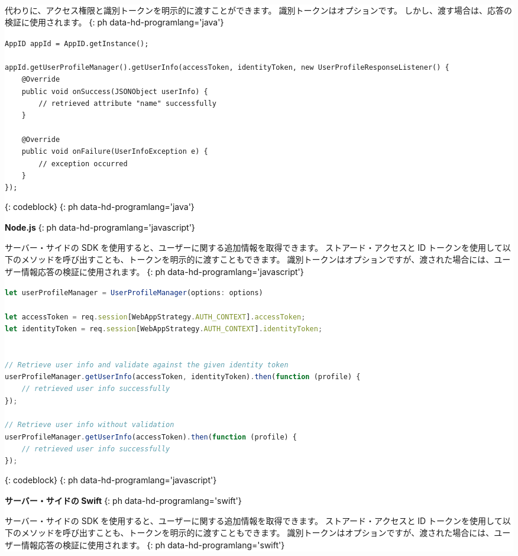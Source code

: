 代わりに、アクセス権限と識別トークンを明示的に渡すことができます。 識別トークンはオプションです。 しかし、渡す場合は、応答の検証に使用されます。
{: ph data-hd-programlang='java'}

```
AppID appId = AppID.getInstance();

appId.getUserProfileManager().getUserInfo(accessToken, identityToken, new UserProfileResponseListener() {
	@Override
	public void onSuccess(JSONObject userInfo) {
		// retrieved attribute "name" successfully
	}

	@Override
	public void onFailure(UserInfoException e) {
		// exception occurred
	}
});
```
{: codeblock}
{: ph data-hd-programlang='java'}

**Node.js**
{: ph data-hd-programlang='javascript'}

サーバー・サイドの SDK を使用すると、ユーザーに関する追加情報を取得できます。 ストアード・アクセスと ID トークンを使用して以下のメソッドを呼び出すことも、トークンを明示的に渡すこともできます。 識別トークンはオプションですが、渡された場合には、ユーザー情報応答の検証に使用されます。
{: ph data-hd-programlang='javascript'}

```javascript
let userProfileManager = UserProfileManager(options: options)

let accessToken = req.session[WebAppStrategy.AUTH_CONTEXT].accessToken;
let identityToken = req.session[WebAppStrategy.AUTH_CONTEXT].identityToken;


// Retrieve user info and validate against the given identity token
userProfileManager.getUserInfo(accessToken, identityToken).then(function (profile) {
	// retrieved user info successfully
});

// Retrieve user info without validation
userProfileManager.getUserInfo(accessToken).then(function (profile) {
	// retrieved user info successfully
});
```
{: codeblock}
{: ph data-hd-programlang='javascript'}


**サーバー・サイドの Swift**
{: ph data-hd-programlang='swift'}

サーバー・サイドの SDK を使用すると、ユーザーに関する追加情報を取得できます。 ストアード・アクセスと ID トークンを使用して以下のメソッドを呼び出すことも、トークンを明示的に渡すこともできます。 識別トークンはオプションですが、渡された場合には、ユーザー情報応答の検証に使用されます。
{: ph data-hd-programlang='swift'}
